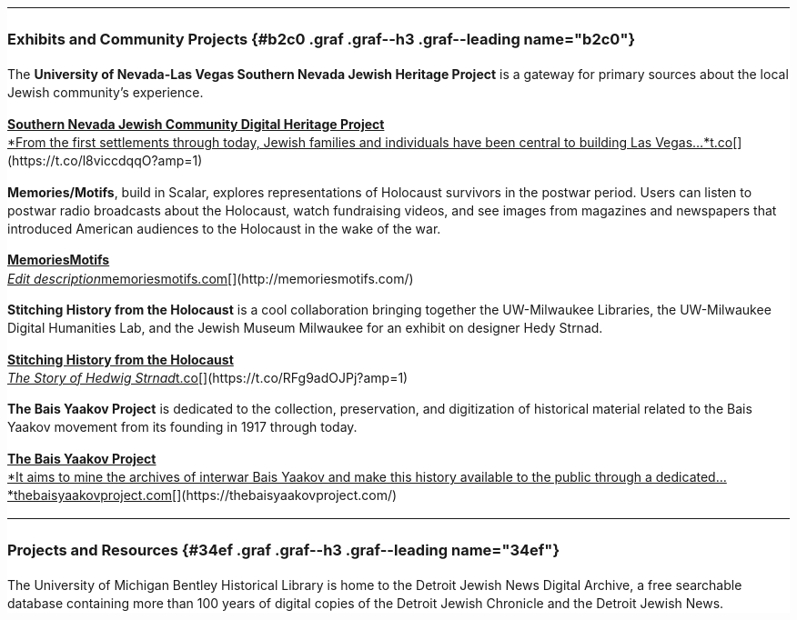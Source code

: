 * * * * *

### Exhibits and Community Projects {#b2c0 .graf .graf--h3 .graf--leading name="b2c0"}

The **University of Nevada-Las Vegas Southern Nevada Jewish Heritage
Project** is a gateway for primary sources about the local Jewish
community’s experience.

[**Southern Nevada Jewish Community Digital Heritage Project**\
*From the first settlements through today, Jewish families and
individuals have been central to building Las
Vegas…*t.co](https://t.co/l8viccdqqO?amp=1 "https://t.co/l8viccdqqO?amp=1")[](https://t.co/l8viccdqqO?amp=1)

**Memories/Motifs**, build in Scalar, explores representations of
Holocaust survivors in the postwar period. Users can listen to postwar
radio broadcasts about the Holocaust, watch fundraising videos, and see
images from magazines and newspapers that introduced American audiences
to the Holocaust in the wake of the war.

[**MemoriesMotifs**\
*Edit
description*memoriesmotifs.com](http://memoriesmotifs.com/ "http://memoriesmotifs.com/")[](http://memoriesmotifs.com/)

**Stitching History from the Holocaust** is a cool collaboration
bringing together the UW-Milwaukee Libraries, the UW-Milwaukee Digital
Humanities Lab, and the Jewish Museum Milwaukee for an exhibit on
designer Hedy Strnad.

[**Stitching History from the Holocaust**\
*The Story of Hedwig
Strnad*t.co](https://t.co/RFg9adOJPj?amp=1 "https://t.co/RFg9adOJPj?amp=1")[](https://t.co/RFg9adOJPj?amp=1)

**The Bais Yaakov Project** is dedicated to the collection,
preservation, and digitization of historical material related to the
Bais Yaakov movement from its founding in 1917 through today.

[**The Bais Yaakov Project**\
*It aims to mine the archives of interwar Bais Yaakov and make this
history available to the public through a
dedicated…*thebaisyaakovproject.com](https://thebaisyaakovproject.com/ "https://thebaisyaakovproject.com/")[](https://thebaisyaakovproject.com/)

* * * * *

### Projects and Resources {#34ef .graf .graf--h3 .graf--leading name="34ef"}

The University of Michigan Bentley Historical Library is home to the
Detroit Jewish News Digital Archive, a free searchable database
containing more than 100 years of digital copies of the Detroit Jewish
Chronicle and the Detroit Jewish News.
